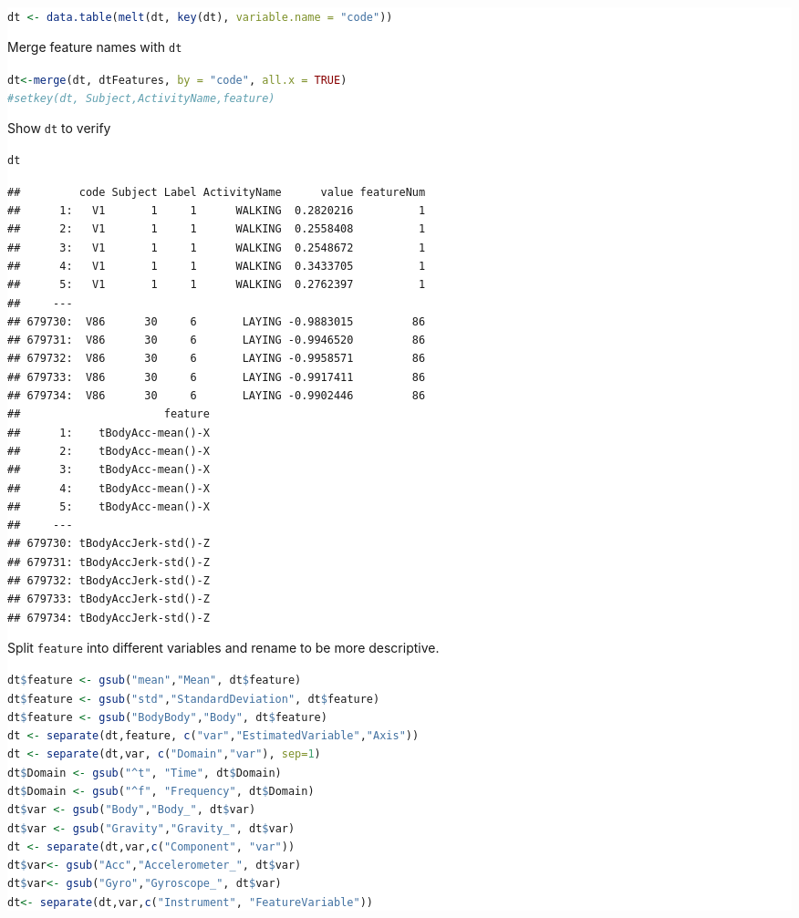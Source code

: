 
```r
dt <- data.table(melt(dt, key(dt), variable.name = "code"))
```

Merge feature names with `dt` 


```r
dt<-merge(dt, dtFeatures, by = "code", all.x = TRUE)
#setkey(dt, Subject,ActivityName,feature)
```


Show `dt` to verify


```r
dt
```

```
##         code Subject Label ActivityName      value featureNum
##      1:   V1       1     1      WALKING  0.2820216          1
##      2:   V1       1     1      WALKING  0.2558408          1
##      3:   V1       1     1      WALKING  0.2548672          1
##      4:   V1       1     1      WALKING  0.3433705          1
##      5:   V1       1     1      WALKING  0.2762397          1
##     ---                                                      
## 679730:  V86      30     6       LAYING -0.9883015         86
## 679731:  V86      30     6       LAYING -0.9946520         86
## 679732:  V86      30     6       LAYING -0.9958571         86
## 679733:  V86      30     6       LAYING -0.9917411         86
## 679734:  V86      30     6       LAYING -0.9902446         86
##                      feature
##      1:    tBodyAcc-mean()-X
##      2:    tBodyAcc-mean()-X
##      3:    tBodyAcc-mean()-X
##      4:    tBodyAcc-mean()-X
##      5:    tBodyAcc-mean()-X
##     ---                     
## 679730: tBodyAccJerk-std()-Z
## 679731: tBodyAccJerk-std()-Z
## 679732: tBodyAccJerk-std()-Z
## 679733: tBodyAccJerk-std()-Z
## 679734: tBodyAccJerk-std()-Z
```

Split `feature` into different variables and rename  to be more descriptive.

```r
dt$feature <- gsub("mean","Mean", dt$feature)
dt$feature <- gsub("std","StandardDeviation", dt$feature)
dt$feature <- gsub("BodyBody","Body", dt$feature)
dt <- separate(dt,feature, c("var","EstimatedVariable","Axis"))
dt <- separate(dt,var, c("Domain","var"), sep=1)
dt$Domain <- gsub("^t", "Time", dt$Domain)
dt$Domain <- gsub("^f", "Frequency", dt$Domain)
dt$var <- gsub("Body","Body_", dt$var)
dt$var <- gsub("Gravity","Gravity_", dt$var)
dt <- separate(dt,var,c("Component", "var"))
dt$var<- gsub("Acc","Accelerometer_", dt$var)
dt$var<- gsub("Gyro","Gyroscope_", dt$var)
dt<- separate(dt,var,c("Instrument", "FeatureVariable"))
```
